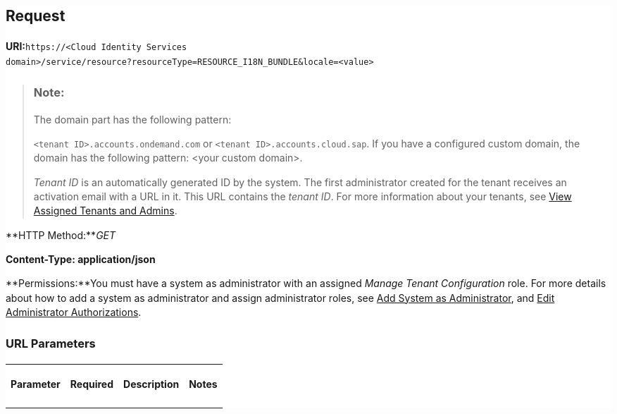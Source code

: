 

## Request

**URI:**<code>https://&lt;Cloud Identity Services domain&gt;/service/resource?resourceType=RESOURCE_I18N_BUNDLE&amp;locale=&lt;value&gt;</code>

> ### Note:  
> The domain part has the following pattern:
> 
> `<tenant ID>.accounts.ondemand.com` or `<tenant ID>.accounts.cloud.sap`. If you have a configured custom domain, the domain has the following pattern: <your custom domain\>.
> 
> *Tenant ID* is an automatically generated ID by the system. The first administrator created for the tenant receives an activation email with a URL in it. This URL contains the *tenant ID*. For more information about your tenants, see [View Assigned Tenants and Admins](../view-assigned-tenants-and-admins-f56e6f2.md).

**HTTP Method:***GET*

**Content-Type: application/json**

**Permissions:**You must have a system as administrator with an assigned *Manage Tenant Configuration* role. For more details about how to add a system as administrator and assign administrator roles, see [Add System as Administrator](../Operation-Guide/add-administrators-bbbdbdd.md#loiocefb742a36754b18bbe5c3503ac6d87c), and [Edit Administrator Authorizations](../Operation-Guide/edit-administrator-authorizations-86ee374.md).



### URL Parameters


<table>
<tr>
<th valign="top">

Parameter

</th>
<th valign="top">

Required

</th>
<th valign="top">

Description

</th>
<th valign="top">

Notes

</th>
</tr>
<tr>
<td valign="top">
